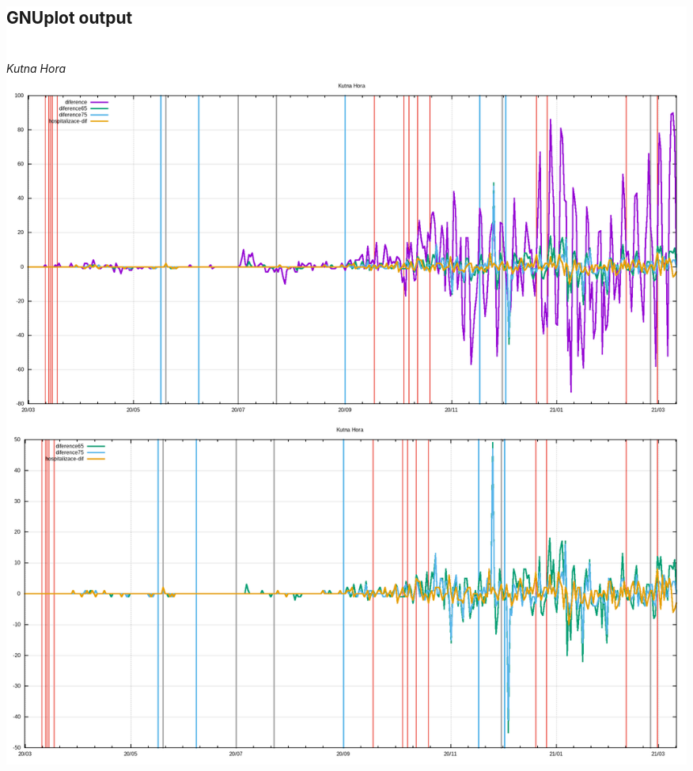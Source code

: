 ## GNUplot output
<br>
<em>Kutna Hora</em><br>
<img src="./2012dif.png" width="1024"/><br>
<img src="./2012dif65.png" width="1024"/><br>
